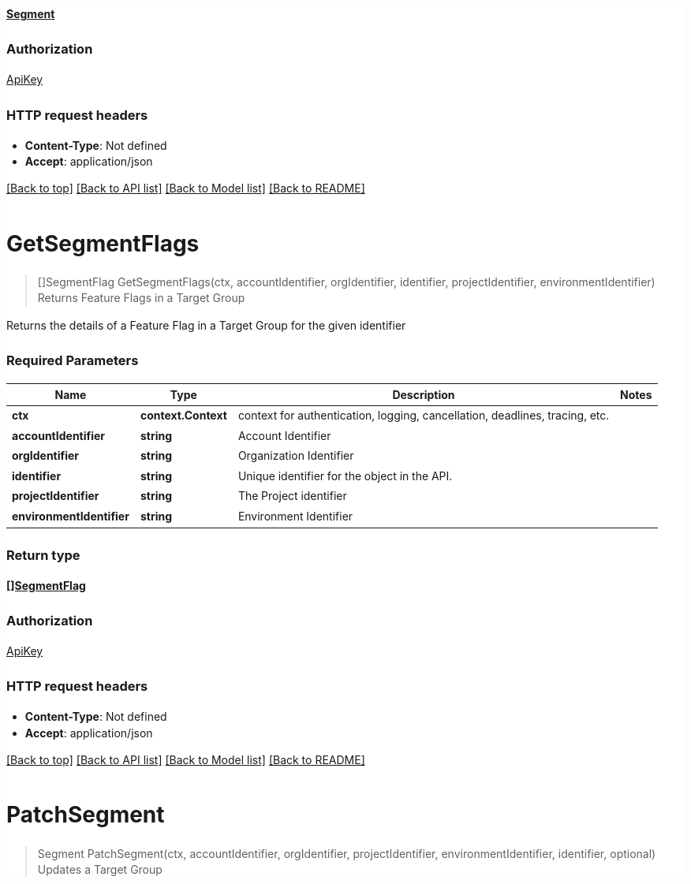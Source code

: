 [**Segment**](Segment.md)

### Authorization

[ApiKey](../README.md#ApiKey)

### HTTP request headers

 - **Content-Type**: Not defined
 - **Accept**: application/json

[[Back to top]](#) [[Back to API list]](../README.md#documentation-for-api-endpoints) [[Back to Model list]](../README.md#documentation-for-models) [[Back to README]](../README.md)

# **GetSegmentFlags**
> []SegmentFlag GetSegmentFlags(ctx, accountIdentifier, orgIdentifier, identifier, projectIdentifier, environmentIdentifier)
Returns Feature Flags in a Target Group

Returns the details of a Feature Flag in a Target Group for the given identifier

### Required Parameters

Name | Type | Description  | Notes
------------- | ------------- | ------------- | -------------
 **ctx** | **context.Context** | context for authentication, logging, cancellation, deadlines, tracing, etc.
  **accountIdentifier** | **string**| Account Identifier | 
  **orgIdentifier** | **string**| Organization Identifier | 
  **identifier** | **string**| Unique identifier for the object in the API. | 
  **projectIdentifier** | **string**| The Project identifier | 
  **environmentIdentifier** | **string**| Environment Identifier | 

### Return type

[**[]SegmentFlag**](SegmentFlag.md)

### Authorization

[ApiKey](../README.md#ApiKey)

### HTTP request headers

 - **Content-Type**: Not defined
 - **Accept**: application/json

[[Back to top]](#) [[Back to API list]](../README.md#documentation-for-api-endpoints) [[Back to Model list]](../README.md#documentation-for-models) [[Back to README]](../README.md)

# **PatchSegment**
> Segment PatchSegment(ctx, accountIdentifier, orgIdentifier, projectIdentifier, environmentIdentifier, identifier, optional)
Updates a Target Group
